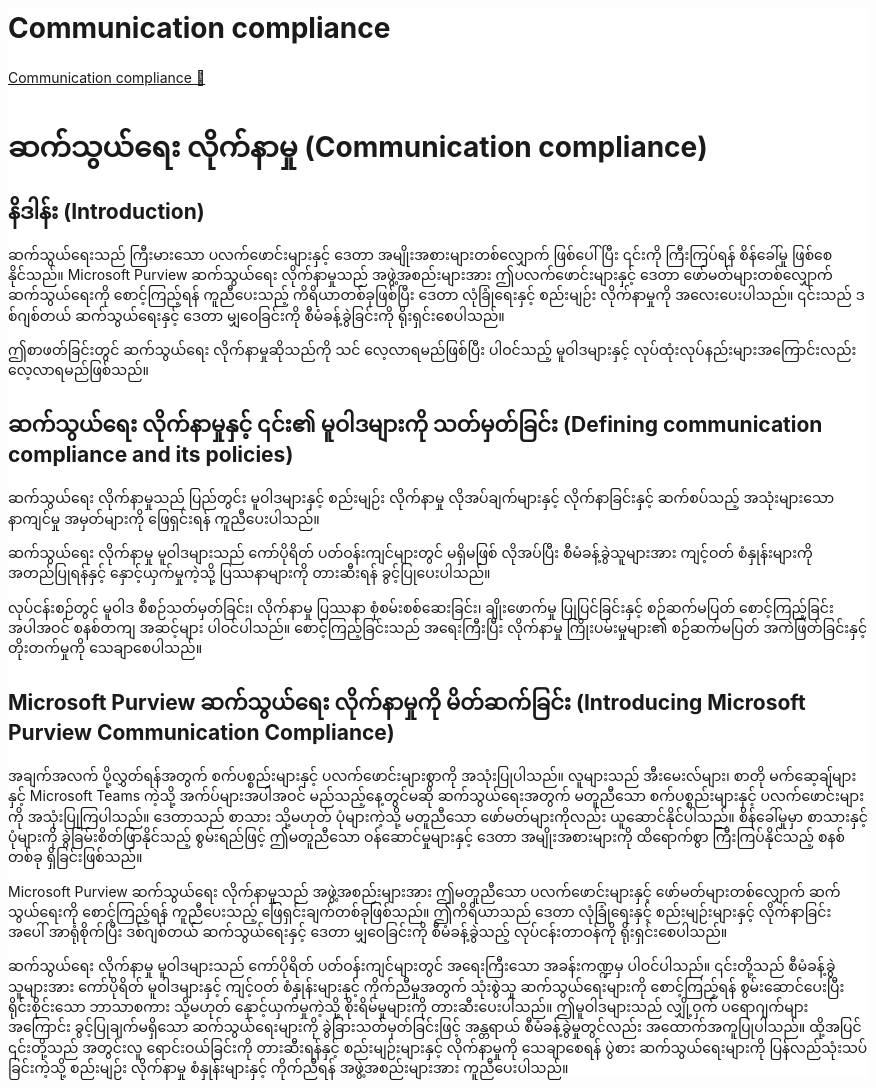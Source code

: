 # Communication compliance

[Communication compliance 🔗](https://www.coursera.org/learn/microsoft-sc-900-exam-preparation-and-practice/supplement/zprfz/communication-compliance)

# ဆက်သွယ်ရေး လိုက်နာမှု (Communication compliance)

## နိဒါန်း (Introduction)

ဆက်သွယ်ရေးသည် ကြီးမားသော ပလက်ဖောင်းများနှင့် ဒေတာ အမျိုးအစားများတစ်လျှောက် ဖြစ်ပေါ်ပြီး ၎င်းကို ကြီးကြပ်ရန် စိန်ခေါ်မှု ဖြစ်စေနိုင်သည်။ Microsoft Purview ဆက်သွယ်ရေး လိုက်နာမှုသည် အဖွဲ့အစည်းများအား ဤပလက်ဖောင်းများနှင့် ဒေတာ ဖော်မတ်များတစ်လျှောက် ဆက်သွယ်ရေးကို စောင့်ကြည့်ရန် ကူညီပေးသည့် ကိရိယာတစ်ခုဖြစ်ပြီး ဒေတာ လုံခြုံရေးနှင့် စည်းမျဉ်း လိုက်နာမှုကို အလေးပေးပါသည်။ ၎င်းသည် ဒစ်ဂျစ်တယ် ဆက်သွယ်ရေးနှင့် ဒေတာ မျှဝေခြင်းကို စီမံခန့်ခွဲခြင်းကို ရိုးရှင်းစေပါသည်။

ဤစာဖတ်ခြင်းတွင် ဆက်သွယ်ရေး လိုက်နာမှုဆိုသည်ကို သင် လေ့လာရမည်ဖြစ်ပြီး ပါဝင်သည့် မူဝါဒများနှင့် လုပ်ထုံးလုပ်နည်းများအကြောင်းလည်း လေ့လာရမည်ဖြစ်သည်။

## ဆက်သွယ်ရေး လိုက်နာမှုနှင့် ၎င်း၏ မူဝါဒများကို သတ်မှတ်ခြင်း (Defining communication compliance and its policies)

ဆက်သွယ်ရေး လိုက်နာမှုသည် ပြည်တွင်း မူဝါဒများနှင့် စည်းမျဉ်း လိုက်နာမှု လိုအပ်ချက်များနှင့် လိုက်နာခြင်းနှင့် ဆက်စပ်သည့် အသုံးများသော နာကျင်မှု အမှတ်များကို ဖြေရှင်းရန် ကူညီပေးပါသည်။

ဆက်သွယ်ရေး လိုက်နာမှု မူဝါဒများသည် ကော်ပိုရိတ် ပတ်ဝန်းကျင်များတွင် မရှိမဖြစ် လိုအပ်ပြီး စီမံခန့်ခွဲသူများအား ကျင့်ဝတ် စံနှုန်းများကို အတည်ပြုရန်နှင့် နှောင့်ယှက်မှုကဲ့သို့ ပြဿနာများကို တားဆီးရန် ခွင့်ပြုပေးပါသည်။

လုပ်ငန်းစဉ်တွင် မူဝါဒ စီစဉ်သတ်မှတ်ခြင်း၊ လိုက်နာမှု ပြဿနာ စုံစမ်းစစ်ဆေးခြင်း၊ ချိုးဖောက်မှု ပြုပြင်ခြင်းနှင့် စဉ်ဆက်မပြတ် စောင့်ကြည့်ခြင်း အပါအဝင် စနစ်တကျ အဆင့်များ ပါဝင်ပါသည်။ စောင့်ကြည့်ခြင်းသည် အရေးကြီးပြီး လိုက်နာမှု ကြိုးပမ်းမှုများ၏ စဉ်ဆက်မပြတ် အကဲဖြတ်ခြင်းနှင့် တိုးတက်မှုကို သေချာစေပါသည်။

## Microsoft Purview ဆက်သွယ်ရေး လိုက်နာမှုကို မိတ်ဆက်ခြင်း (Introducing Microsoft Purview Communication Compliance)

အချက်အလက် ပို့လွှတ်ရန်အတွက် စက်ပစ္စည်းများနှင့် ပလက်ဖောင်းများစွာကို အသုံးပြုပါသည်။ လူများသည် အီးမေးလ်များ၊ စာတို မက်ဆေ့ချ်များနှင့် Microsoft Teams ကဲ့သို့ အက်ပ်များအပါအဝင် မည်သည့်နေ့တွင်မဆို ဆက်သွယ်ရေးအတွက် မတူညီသော စက်ပစ္စည်းများနှင့် ပလက်ဖောင်းများကို အသုံးပြုကြပါသည်။ ဒေတာသည် စာသား သို့မဟုတ် ပုံများကဲ့သို့ မတူညီသော ဖော်မတ်များကိုလည်း ယူဆောင်နိုင်ပါသည်။ စိန်ခေါ်မှုမှာ စာသားနှင့် ပုံများကို ခွဲခြမ်းစိတ်ဖြာနိုင်သည့် စွမ်းရည်ဖြင့် ဤမတူညီသော ဝန်ဆောင်မှုများနှင့် ဒေတာ အမျိုးအစားများကို ထိရောက်စွာ ကြီးကြပ်နိုင်သည့် စနစ်တစ်ခု ရှိခြင်းဖြစ်သည်။

Microsoft Purview ဆက်သွယ်ရေး လိုက်နာမှုသည် အဖွဲ့အစည်းများအား ဤမတူညီသော ပလက်ဖောင်းများနှင့် ဖော်မတ်များတစ်လျှောက် ဆက်သွယ်ရေးကို စောင့်ကြည့်ရန် ကူညီပေးသည့် ဖြေရှင်းချက်တစ်ခုဖြစ်သည်။ ဤကိရိယာသည် ဒေတာ လုံခြုံရေးနှင့် စည်းမျဉ်းများနှင့် လိုက်နာခြင်းအပေါ် အာရုံစိုက်ပြီး ဒစ်ဂျစ်တယ် ဆက်သွယ်ရေးနှင့် ဒေတာ မျှဝေခြင်းကို စီမံခန့်ခွဲသည့် လုပ်ငန်းတာဝန်ကို ရိုးရှင်းစေပါသည်။

ဆက်သွယ်ရေး လိုက်နာမှု မူဝါဒများသည် ကော်ပိုရိတ် ပတ်ဝန်းကျင်များတွင် အရေးကြီးသော အခန်းကဏ္ဍမှ ပါဝင်ပါသည်။ ၎င်းတို့သည် စီမံခန့်ခွဲသူများအား ကော်ပိုရိတ် မူဝါဒများနှင့် ကျင့်ဝတ် စံနှုန်းများနှင့် ကိုက်ညီမှုအတွက် သုံးစွဲသူ ဆက်သွယ်ရေးများကို စောင့်ကြည့်ရန် စွမ်းဆောင်ပေးပြီး ရိုင်းစိုင်းသော ဘာသာစကား သို့မဟုတ် နှောင့်ယှက်မှုကဲ့သို့ စိုးရိမ်မှုများကို တားဆီးပေးပါသည်။ ဤမူဝါဒများသည် လျှို့ဝှက် ပရောဂျက်များအကြောင်း ခွင့်ပြုချက်မရှိသော ဆက်သွယ်ရေးများကို ခွဲခြားသတ်မှတ်ခြင်းဖြင့် အန္တရာယ် စီမံခန့်ခွဲမှုတွင်လည်း အထောက်အကူပြုပါသည်။ ထို့အပြင် ၎င်းတို့သည် အတွင်းလူ ရောင်းဝယ်ခြင်းကို တားဆီးရန်နှင့် စည်းမျဉ်းများနှင့် လိုက်နာမှုကို သေချာစေရန် ပွဲစား ဆက်သွယ်ရေးများကို ပြန်လည်သုံးသပ်ခြင်းကဲ့သို့ စည်းမျဉ်း လိုက်နာမှု စံနှုန်းများနှင့် ကိုက်ညီရန် အဖွဲ့အစည်းများအား ကူညီပေးပါသည်။
